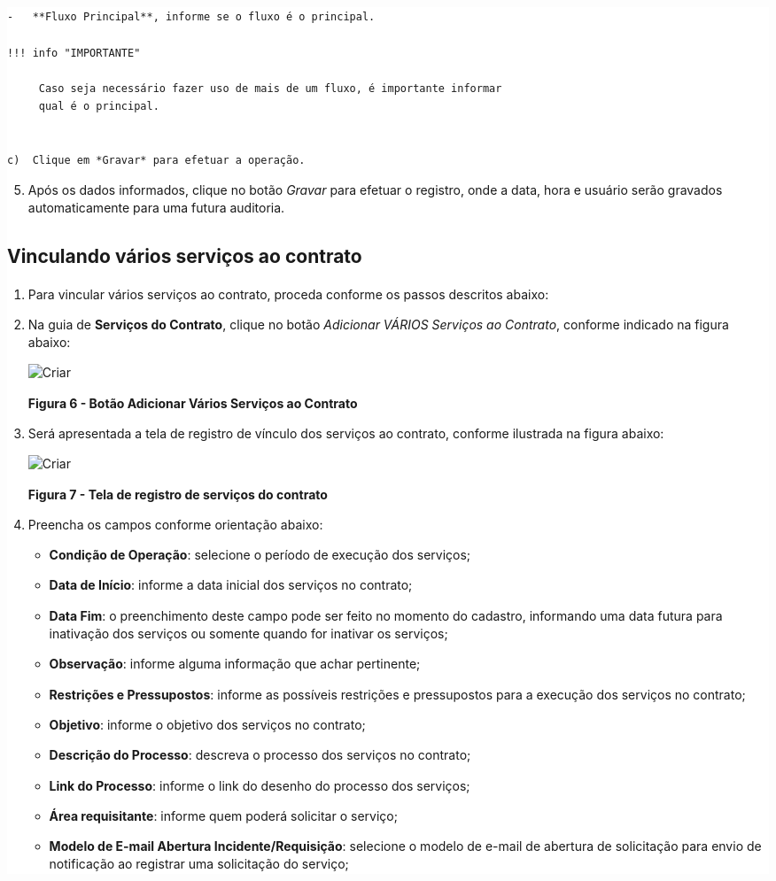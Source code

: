     -   **Fluxo Principal**, informe se o fluxo é o principal.

    !!! info "IMPORTANTE"

         Caso seja necessário fazer uso de mais de um fluxo, é importante informar
         qual é o principal.


    c)  Clique em *Gravar* para efetuar a operação.

5.  Após os dados informados, clique no botão *Gravar* para efetuar o registro,
    onde a data, hora e usuário serão gravados automaticamente para uma futura
    auditoria.

Vinculando vários serviços ao contrato
-------------------------------------

1.  Para vincular vários serviços ao contrato, proceda conforme os passos
    descritos abaixo:

2.  Na guia de **Serviços do Contrato**, clique no botão *Adicionar VÁRIOS
    Serviços ao Contrato*, conforme indicado na figura abaixo:

    ![Criar](images/manage-7.png)

    **Figura 6 - Botão Adicionar Vários Serviços ao Contrato**

1.  Será apresentada a tela de registro de vínculo dos serviços ao contrato,
    conforme ilustrada na figura abaixo:

    ![Criar](images/manage-8.png)
    
    **Figura 7 - Tela de registro de serviços do contrato**

1.  Preencha os campos conforme orientação abaixo:

    -   **Condição de Operação**: selecione o período de execução dos serviços;

    -   **Data de Início**: informe a data inicial dos serviços no contrato;

    -   **Data Fim**: o preenchimento deste campo pode ser feito no momento do
    cadastro, informando uma data futura para inativação dos serviços ou somente
    quando for inativar os serviços;

    -   **Observação**: informe alguma informação que achar pertinente;

    -   **Restrições e Pressupostos**: informe as possíveis restrições e
    pressupostos para a execução dos serviços no contrato;

    -   **Objetivo**: informe o objetivo dos serviços no contrato;

    -   **Descrição do Processo**: descreva o processo dos serviços no contrato;

    -   **Link do Processo**: informe o link do desenho do processo dos serviços;

    -   **Área requisitante**: informe quem poderá solicitar o serviço;

    -   **Modelo de E-mail Abertura Incidente/Requisição**: selecione o modelo de
    e-mail de abertura de solicitação para envio de notificação ao registrar uma
    solicitação do serviço;
